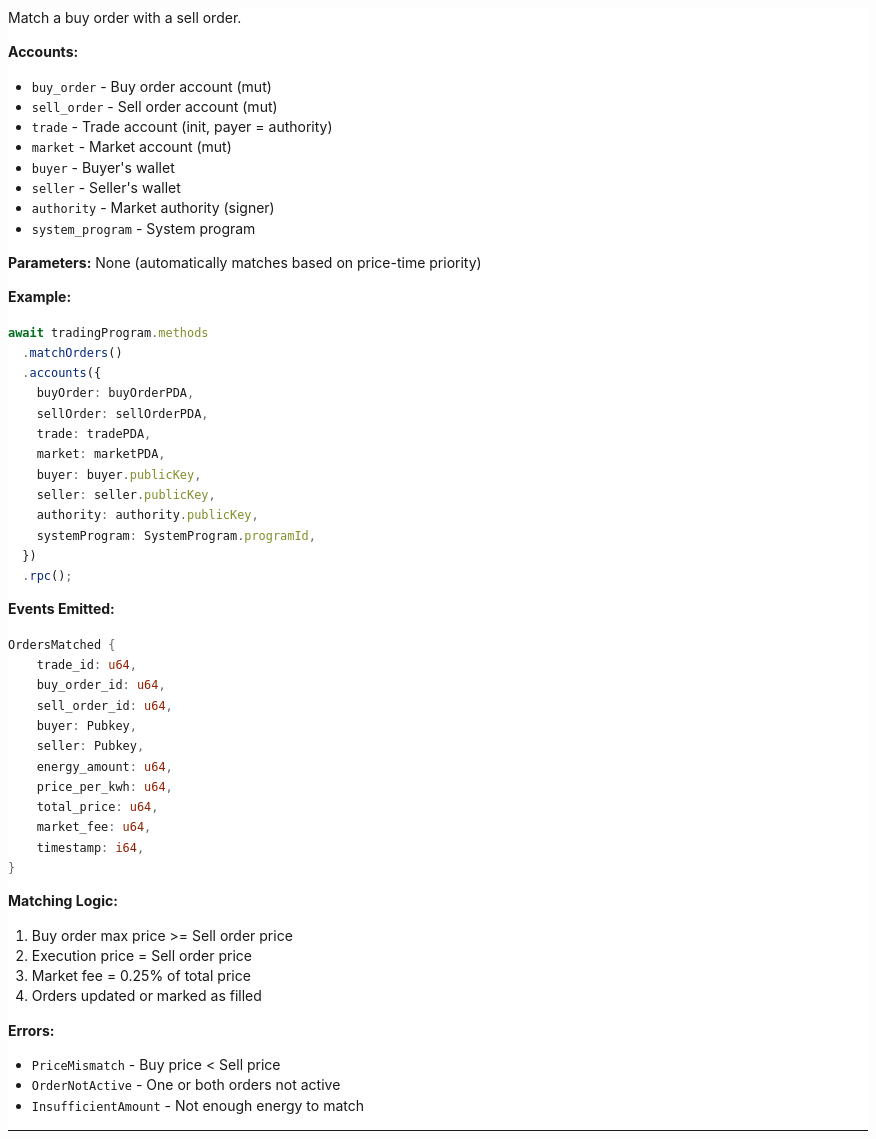 Match a buy order with a sell order.

**Accounts:**
- `buy_order` - Buy order account (mut)
- `sell_order` - Sell order account (mut)
- `trade` - Trade account (init, payer = authority)
- `market` - Market account (mut)
- `buyer` - Buyer's wallet
- `seller` - Seller's wallet
- `authority` - Market authority (signer)
- `system_program` - System program

**Parameters:** None (automatically matches based on price-time priority)

**Example:**

```typescript
await tradingProgram.methods
  .matchOrders()
  .accounts({
    buyOrder: buyOrderPDA,
    sellOrder: sellOrderPDA,
    trade: tradePDA,
    market: marketPDA,
    buyer: buyer.publicKey,
    seller: seller.publicKey,
    authority: authority.publicKey,
    systemProgram: SystemProgram.programId,
  })
  .rpc();
```

**Events Emitted:**
```rust
OrdersMatched {
    trade_id: u64,
    buy_order_id: u64,
    sell_order_id: u64,
    buyer: Pubkey,
    seller: Pubkey,
    energy_amount: u64,
    price_per_kwh: u64,
    total_price: u64,
    market_fee: u64,
    timestamp: i64,
}
```

**Matching Logic:**
1. Buy order max price >= Sell order price
2. Execution price = Sell order price
3. Market fee = 0.25% of total price
4. Orders updated or marked as filled

**Errors:**
- `PriceMismatch` - Buy price < Sell price
- `OrderNotActive` - One or both orders not active
- `InsufficientAmount` - Not enough energy to match

---